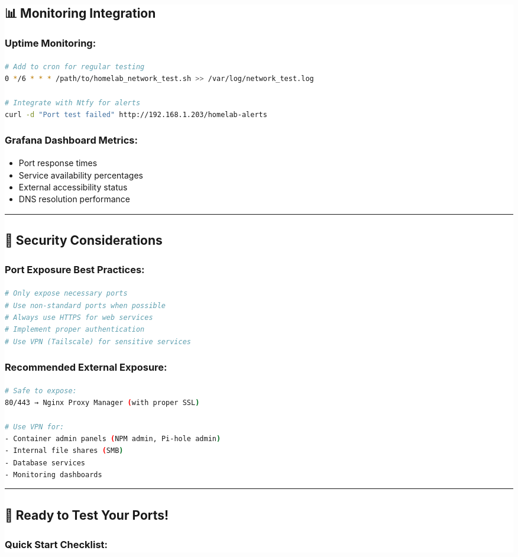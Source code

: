 ## 📊 **Monitoring Integration**
### **Uptime Monitoring:**

```bash
# Add to cron for regular testing
0 */6 * * * /path/to/homelab_network_test.sh >> /var/log/network_test.log

# Integrate with Ntfy for alerts
curl -d "Port test failed" http://192.168.1.203/homelab-alerts

```
### **Grafana Dashboard Metrics:**

- Port response times
- Service availability percentages  
- External accessibility status
- DNS resolution performance

---

## 🔐 **Security Considerations**
### **Port Exposure Best Practices:**

```bash
# Only expose necessary ports
# Use non-standard ports when possible
# Always use HTTPS for web services
# Implement proper authentication
# Use VPN (Tailscale) for sensitive services

```
### **Recommended External Exposure:**

```bash
# Safe to expose:
80/443 → Nginx Proxy Manager (with proper SSL)

# Use VPN for:
- Container admin panels (NPM admin, Pi-hole admin)
- Internal file shares (SMB)
- Database services
- Monitoring dashboards

```
---

## 🎉 **Ready to Test Your Ports!**
### **Quick Start Checklist:**
